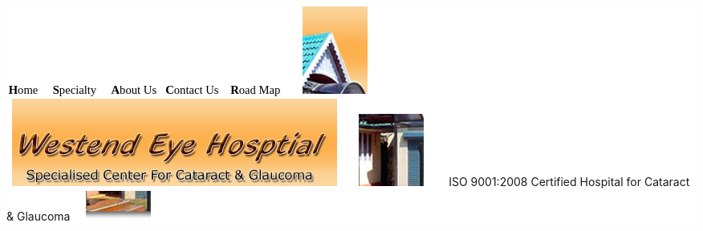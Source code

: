 <td colspan="2" height="47" width="314" background="./index_files/wec_bg_01.jpg" valign="center"><font style="font-size: 8pt" face="Verdana">&nbsp;</font><font style="font-size: 10pt" face="Arial Narrow"></font><font style="font-size: 11pt" face="Arial Narrow"><a href="https://web.archive.org/web/20160112023247/http://westendeyehospital.com/westend.html" style="text-decoration: none"><strong><font color="#000000">H</font></strong><font color="#000000">ome</font></a>&nbsp;&nbsp; &nbsp;       <a href="https://web.archive.org/web/20160112023247/http://westendeyehospital.com/westend_speciality.html" style="text-decoration: none"><font color="#000000"><strong>S</strong>pecialty                       &nbsp;</font>&nbsp;&nbsp;</a>               <a href="https://web.archive.org/web/20160112023247/http://westendeyehospital.com/westend_aboutus.html" style="text-decoration: none"><font color="#000000"><strong>A</strong>bout Us</font>&nbsp;&nbsp;</a>                    <a style="text-decoration: none"><font color="#000000"><strong>C</strong>ontact Us        </font>&nbsp;&nbsp;</a>                                 <a href="https://web.archive.org/web/20160112023247/http://westendeyehospital.com/westend_roadmap.html" style="text-decoration: none"><font color="#000000"><strong>R</strong>oad Map</font></a></font></td>
<td height="47" width="500" colspan="3" background="./index_files/wec_bg_04.jpg">
			&nbsp;</td></tr>
<tr>
<td height="106" width="142" background="./index_files/wec_bg_06.jpg">
			&nbsp;</td>
<td height="106" width="172" background="./index_files/wec_bg_07.jpg">
			&nbsp;</td>
<td height="106" width="81"><img src="./index_files/wec_bg_08.jpg" width="81" height="109" alt=""></td>
<td colspan="2" height="106" width="419"><img src="./index_files/wec_bg_09.jpg" width="419" height="109" alt=""></td></tr>
<tr>
<td height="87" width="142" background="./index_files/wec_bg_10.jpg">
			&nbsp;</td>
<td height="87" width="172" background="./index_files/wec_bg_11.jpg">
			&nbsp;</td>
<td height="87" width="81"><img src="./index_files/wec_bg_12.jpg" width="81" height="90" alt=""></td>
<td rowspan="2" height="121" width="32" background="./index_files/wec_bg_13.jpg">
			&nbsp;</td>
<td rowspan="2" height="121" width="387" background="./index_files/wec_bg_15.jpg">&nbsp;&nbsp; &nbsp; ISO 9001:2008 Certified Hospital for Cataract &amp; Glaucoma<font color="#66ff33"></font></td></tr>
<tr>
<td height="33" width="142" background="./index_files/wec_bg_17.jpg">
			&nbsp;</td>
<td height="33" width="172" background="./index_files/wec_bg_18.jpg">
			&nbsp;</td>
<td height="33" width="81"><img src="./index_files/wec_bg_19.jpg" width="81" height="37" alt=""></td></tr>
<tr>
<td colspan="2" height="512" width="314" bgcolor="#F4F4F4" valign="top">